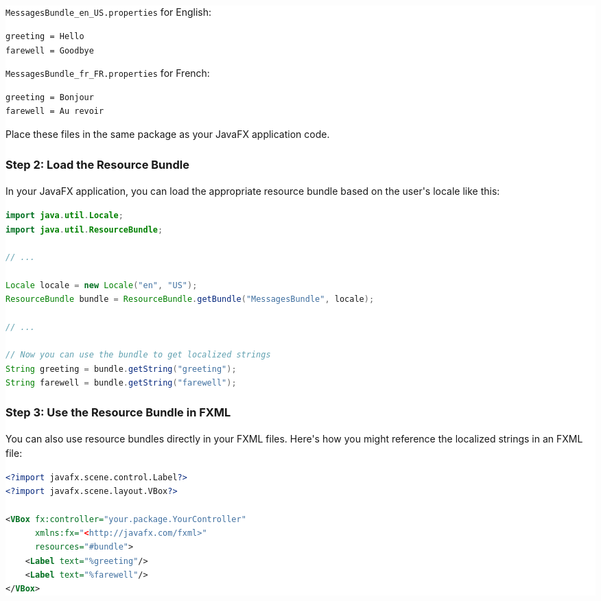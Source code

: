 `MessagesBundle_en_US.properties` for English:

```
greeting = Hello
farewell = Goodbye
```

`MessagesBundle_fr_FR.properties` for French:

```
greeting = Bonjour
farewell = Au revoir
```

Place these files in the same package as your JavaFX application code.

### Step 2: Load the Resource Bundle

In your JavaFX application, you can load the appropriate resource bundle based on the user's locale like this:

```java
import java.util.Locale;
import java.util.ResourceBundle;

// ...

Locale locale = new Locale("en", "US");
ResourceBundle bundle = ResourceBundle.getBundle("MessagesBundle", locale);

// ...

// Now you can use the bundle to get localized strings
String greeting = bundle.getString("greeting");
String farewell = bundle.getString("farewell");

```

### Step 3: Use the Resource Bundle in FXML

You can also use resource bundles directly in your FXML files. Here's how you might reference the localized strings in an FXML file:

```xml
<?import javafx.scene.control.Label?>
<?import javafx.scene.layout.VBox?>

<VBox fx:controller="your.package.YourController"
      xmlns:fx="<http://javafx.com/fxml>"
      resources="#bundle">
    <Label text="%greeting"/>
    <Label text="%farewell"/>
</VBox>

```
